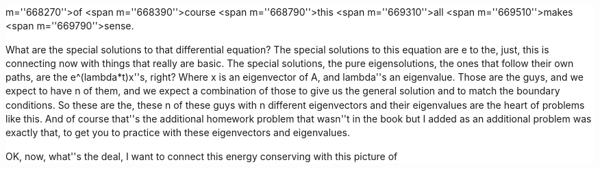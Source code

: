   m=''668270''>of</span> <span m=''668390''>course</span> <span m=''668790''>this</span>
  <span m=''669310''>all</span> <span m=''669510''>makes</span> <span m=''669790''>sense.</span>
  </p><p><span m=''672340''>What</span> <span m=''673110''>are</span> <span m=''673290''>the</span>
  <span m=''673750''>special</span> <span m=''674410''>solutions</span> <span m=''675100''>to</span>
  <span m=''675260''>that</span> <span m=''675500''>differential</span> <span m=''676050''>equation?</span>
  <span m=''677140''>The</span> <span m=''677280''>special</span> <span m=''677750''>solutions</span>
  <span m=''678350''>to</span> <span m=''678550''>this</span> <span m=''678790''>equation</span>
  <span m=''679470''>are</span> <span m=''680300''>e</span> <span m=''680780''>to</span>
  <span m=''680930''>the,</span> <span m=''681240''>just,</span> <span m=''682800''>this</span>
  <span m=''684000''>is</span> <span m=''686020''>connecting</span> <span m=''686640''>now</span>
  <span m=''686860''>with</span> <span m=''687490''>things</span> <span m=''687750''>that</span>
  <span m=''687840''>really</span> <span m=''688150''>are</span> <span m=''688350''>basic.</span>
  <span m=''689120''>The</span> <span m=''689310''>special</span> <span m=''689780''>solutions,</span>
  <span m=''691180''>the</span> <span m=''691320''>pure</span> <span m=''692610''>eigensolutions,</span>
  <span m=''694270''>the</span> <span m=''694840''>ones</span> <span m=''695150''>that</span>
  <span m=''695700''>follow</span> <span m=''696050''>their</span> <span m=''696250''>own</span>
  <span m=''697200''>paths,</span> <span m=''697840''>are</span> <span m=''698150''>the</span>
  <span m=''698860''>e^(lambda*t)x''s,</span> <span m=''700480''>right?</span> <span
  m=''701310''>Where</span> <span m=''701550''>x</span> <span m=''702210''>is</span>
  <span m=''702330''>an</span> <span m=''702500''>eigenvector</span> <span m=''702730''>of</span>
  <span m=''703020''>A,</span> <span m=''703260''>and</span> <span m=''704090''>lambda''s</span>
  <span m=''704870''>an</span> <span m=''705170''>eigenvalue.</span> <span m=''706300''>Those</span>
  <span m=''706570''>are</span> <span m=''706660''>the</span> <span m=''706780''>guys,</span>
  <span m=''707730''>and</span> <span m=''707940''>we</span> <span m=''708060''>expect</span>
  <span m=''708500''>to</span> <span m=''708590''>have</span> <span m=''709000''>n</span>
  <span m=''709250''>of</span> <span m=''709380''>them,</span> <span m=''710190''>and</span>
  <span m=''710380''>we</span> <span m=''710480''>expect</span> <span m=''710880''>a</span>
  <span m=''710960''>combination</span> <span m=''711780''>of</span> <span m=''711890''>those</span>
  <span m=''712340''>to</span> <span m=''712460''>give</span> <span m=''712670''>us</span>
  <span m=''712840''>the</span> <span m=''712960''>general</span> <span m=''713390''>solution</span>
  <span m=''714410''>and</span> <span m=''714820''>to</span> <span m=''714950''>match</span>
  <span m=''715360''>the</span> <span m=''715510''>boundary</span> <span m=''715920''>conditions.</span>
  <span m=''716500''>So</span> <span m=''716630''>these</span> <span m=''716910''>are</span>
  <span m=''717010''>the,</span> <span m=''718300''>these n</span> <span m=''718600''>of</span>
  <span m=''718690''>these</span> <span m=''718990''>guys</span> <span m=''719440''>with</span>
  <span m=''719640''>n</span> <span m=''720020''>different</span> <span m=''720340''>eigenvectors</span>
  <span m=''720670''>and</span> <span m=''720920''>their</span> <span m=''721080''>eigenvalues</span>
  <span m=''721180''>are</span> <span m=''722920''>the</span> <span m=''723750''>heart</span>
  <span m=''724200''>of</span> <span m=''726770''>problems</span> <span m=''727230''>like</span>
  <span m=''727490''>this.</span> <span m=''728370''>And</span> <span m=''728750''>of</span>
  <span m=''728820''>course</span> <span m=''729090''>that''s</span> <span m=''731090''>the</span>
  <span m=''731770''>additional</span> <span m=''732550''>homework</span> <span m=''732980''>problem</span>
  <span m=''733430''>that</span> <span m=''735370''>wasn''t</span> <span m=''736200''>in</span>
  <span m=''736390''>the</span> <span m=''736470''>book</span> <span m=''736750''>but</span>
  <span m=''736920''>I</span> <span m=''737670''>added</span> <span m=''738320''>as</span>
  <span m=''738520''>an</span> <span m=''738670''>additional</span> <span m=''739140''>problem</span>
  <span m=''739530''>was</span> <span m=''739710''>exactly</span> <span m=''740270''>that,</span>
  <span m=''740600''>to</span> <span m=''740710''>get</span> <span m=''740920''>you</span>
  <span m=''741130''>to</span> <span m=''741570''>practice</span> <span m=''742120''>with</span>
  <span m=''742290''>these</span> <span m=''742570''>eigenvectors</span> <span m=''743350''>and</span>
  <span m=''743490''>eigenvalues.</span> </p><p><span m=''744280''>OK,</span> <span
  m=''745460''>now,</span> <span m=''746230''>what''s</span> <span m=''746610''>the</span>
  <span m=''746750''>deal,</span> <span m=''747640''>I</span> <span m=''747760''>want</span>
  <span m=''748020''>to</span> <span m=''748090''>connect</span> <span m=''748590''>this</span>
  <span m=''748810''>energy</span> <span m=''749300''>conserving</span> <span m=''750020''>with</span>
  <span m=''750780''>this</span> <span m=''751240''>picture</span> <span m=''751730''>of</span>